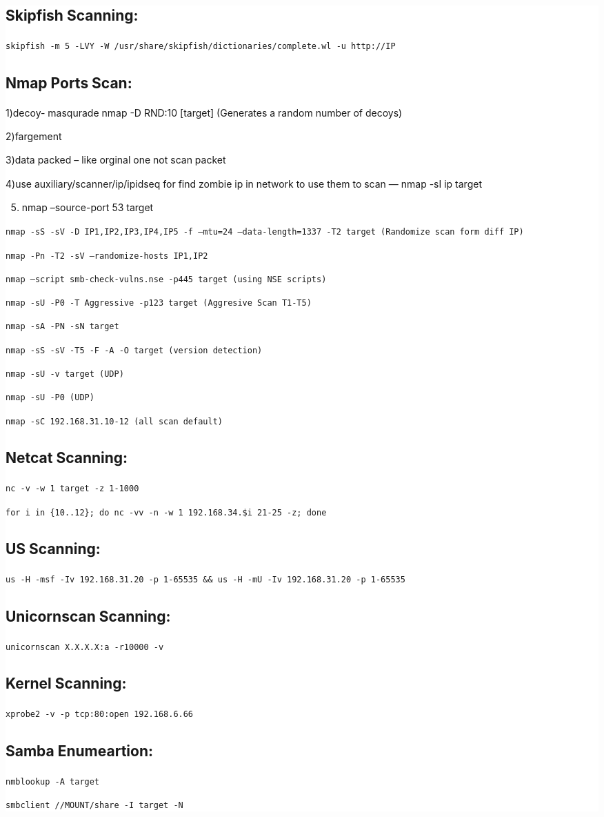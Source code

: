 ## Skipfish Scanning:
`skipfish -m 5 -LVY -W /usr/share/skipfish/dictionaries/complete.wl -u http://IP`

## Nmap Ports Scan:

1)decoy- masqurade nmap -D RND:10 [target] (Generates a random number of decoys)

2)fargement

3)data packed – like orginal one not scan packet

4)use auxiliary/scanner/ip/ipidseq for find zombie ip in network to use them to scan — nmap -sI ip target

5) nmap –source-port 53 target

`nmap -sS -sV -D IP1,IP2,IP3,IP4,IP5 -f –mtu=24 –data-length=1337 -T2 target (Randomize scan form diff IP)`

`nmap -Pn -T2 -sV –randomize-hosts IP1,IP2`

`nmap –script smb-check-vulns.nse -p445 target (using NSE scripts)`

`nmap -sU -P0 -T Aggressive -p123 target (Aggresive Scan T1-T5)`

`nmap -sA -PN -sN target`

`nmap -sS -sV -T5 -F -A -O target (version detection)`

`nmap -sU -v target (UDP)`

`nmap -sU -P0 (UDP)`

`nmap -sC 192.168.31.10-12 (all scan default)`

## Netcat Scanning:
`nc -v -w 1 target -z 1-1000`

`for i in {10..12}; do nc -vv -n -w 1 192.168.34.$i 21-25 -z; done`

## US Scanning:
`us -H -msf -Iv 192.168.31.20 -p 1-65535 && us -H -mU -Iv 192.168.31.20 -p 1-65535`

## Unicornscan Scanning:
`unicornscan X.X.X.X:a -r10000 -v`

## Kernel Scanning:
`xprobe2 -v -p tcp:80:open 192.168.6.66`

## Samba Enumeartion:
`nmblookup -A target`

`smbclient //MOUNT/share -I target -N`
